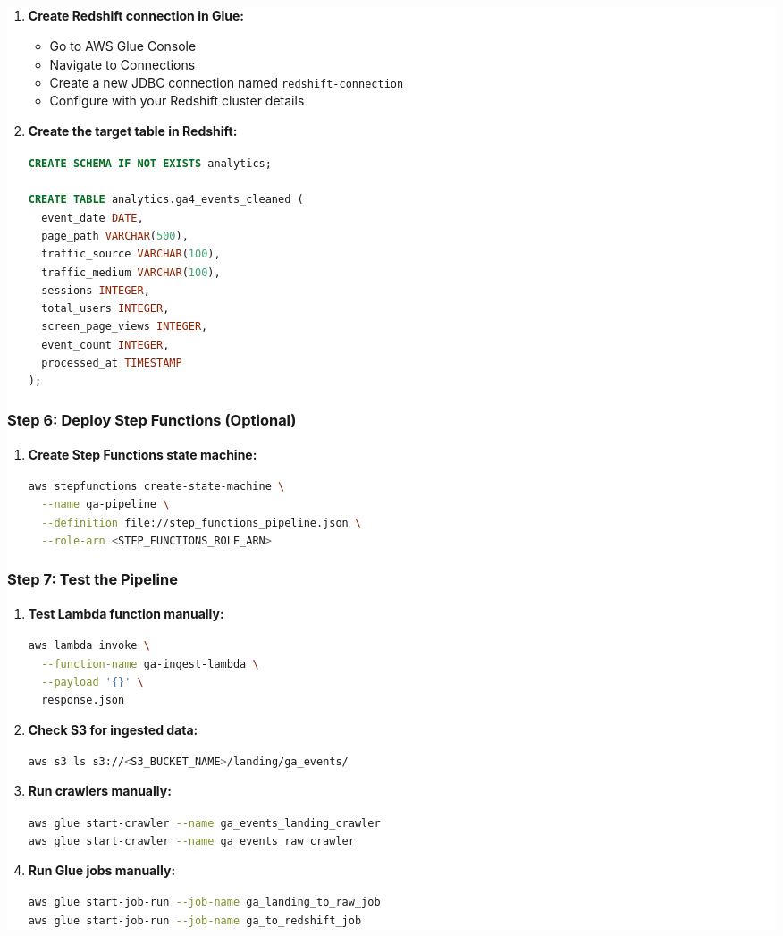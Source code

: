 1. **Create Redshift connection in Glue:**
   - Go to AWS Glue Console
   - Navigate to Connections
   - Create a new JDBC connection named `redshift-connection`
   - Configure with your Redshift cluster details

2. **Create the target table in Redshift:**
   ```sql
   CREATE SCHEMA IF NOT EXISTS analytics;
   
   CREATE TABLE analytics.ga4_events_cleaned (
     event_date DATE,
     page_path VARCHAR(500),
     traffic_source VARCHAR(100),
     traffic_medium VARCHAR(100),
     sessions INTEGER,
     total_users INTEGER,
     screen_page_views INTEGER,
     event_count INTEGER,
     processed_at TIMESTAMP
   );
   ```

### Step 6: Deploy Step Functions (Optional)

1. **Create Step Functions state machine:**
   ```bash
   aws stepfunctions create-state-machine \
     --name ga-pipeline \
     --definition file://step_functions_pipeline.json \
     --role-arn <STEP_FUNCTIONS_ROLE_ARN>
   ```

### Step 7: Test the Pipeline

1. **Test Lambda function manually:**
   ```bash
   aws lambda invoke \
     --function-name ga-ingest-lambda \
     --payload '{}' \
     response.json
   ```

2. **Check S3 for ingested data:**
   ```bash
   aws s3 ls s3://<S3_BUCKET_NAME>/landing/ga_events/
   ```

3. **Run crawlers manually:**
   ```bash
   aws glue start-crawler --name ga_events_landing_crawler
   aws glue start-crawler --name ga_events_raw_crawler
   ```

4. **Run Glue jobs manually:**
   ```bash
   aws glue start-job-run --job-name ga_landing_to_raw_job
   aws glue start-job-run --job-name ga_to_redshift_job
   ```
